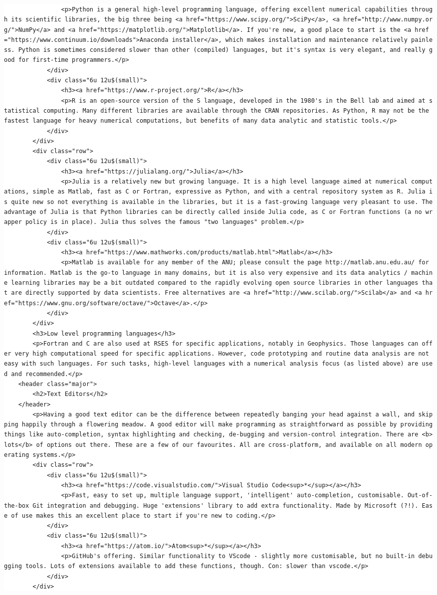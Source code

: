 					<p>Python is a general high-level programming language, offering excellent numerical capabilities through its scientific libraries, the big three being <a href="https://www.scipy.org/">SciPy</a>, <a href="http://www.numpy.org/">NumPy</a> and <a href="https://matplotlib.org/">Matplotlib</a>. If you're new, a good place to start is the <a href="https://www.continuum.io/downloads">Anaconda installer</a>, which makes installation and maintenance relatively painless. Python is sometimes considered slower than other (compiled) languages, but it's syntax is very elegant, and really good for first-time programmers.</p>
				</div>
				<div class="6u 12u$(small)">
					<h3><a href="https://www.r-project.org/">R</a></h3>
					<p>R is an open-source version of the S language, developed in the 1980's in the Bell lab and aimed at statistical computing. Many different libraries are available through the CRAN repositories. As Python, R may not be the fastest language for heavy numerical computations, but benefits of many data analytic and statistic tools.</p>
				</div>
			</div>
			<div class="row">
				<div class="6u 12u$(small)">
					<h3><a href="https://julialang.org/">Julia</a></h3>
					<p>Julia is a relatively new but growing language. It is a high level language aimed at numerical computations, simple as Matlab, fast as C or Fortran, expressive as Python, and with a central repository system as R. Julia is quite new so not everything is available in the libraries, but it is a fast-growing language very pleasant to use. The advantage of Julia is that Python libraries can be directly called inside Julia code, as C or Fortran functions (a no wrapper policy is in place). Julia thus solves the famous "two languages" problem.</p>
				</div>
				<div class="6u 12u$(small)">
					<h3><a href="https://www.mathworks.com/products/matlab.html">Matlab</a></h3>
					<p>Matlab is available for any member of the ANU; please consult the page http://matlab.anu.edu.au/ for information. Matlab is the go-to language in many domains, but it is also very expensive and its data analytics / machine learning libraries may be a bit outdated compared to the rapidly evolving open source libraries in other languages that are directly supported by data scientists. Free alternatives are <a href="http://www.scilab.org/">Scilab</a> and <a href="https://www.gnu.org/software/octave/">Octave</a>.</p>
				</div>
			</div>
			<h3>Low level programming languages</h3>
			<p>Fortran and C are also used at RSES for specific applications, notably in Geophysics. Those languages can offer very high computational speed for specific applications. However, code prototyping and routine data analysis are not easy with such languages. For such tasks, high-level languages with a numerical analysis focus (as listed above) are used and recommended.</p>
		<header class="major">
			<h2>Text Editors</h2>
		</header>
			<p>Having a good text editor can be the difference between repeatedly banging your head against a wall, and skipping happily through a flowering meadow. A good editor will make programming as straightforward as possible by providing things like auto-completion, syntax highlighting and checking, de-bugging and version-control integration. There are <b>lots</b> of options out there. These are a few of our favourites. All are cross-platform, and available on all modern operating systems.</p>
			<div class="row">
				<div class="6u 12u$(small)">
					<h3><a href="https://code.visualstudio.com/">Visual Studio Code<sup>*</sup></a></h3>
					<p>Fast, easy to set up, multiple language support, 'intelligent' auto-completion, customisable. Out-of-the-box Git integration and debugging. Huge 'extensions' library to add extra functionality. Made by Microsoft (?!). Ease of use makes this an excellent place to start if you're new to coding.</p>
				</div>
				<div class="6u 12u$(small)">
					<h3><a href="https://atom.io/">Atom<sup>*</sup></a></h3>
					<p>GitHub's offering. Similar functionality to VScode - slightly more customisable, but no built-in debugging tools. Lots of extensions available to add these functions, though. Con: slower than vscode.</p>
				</div>
			</div>